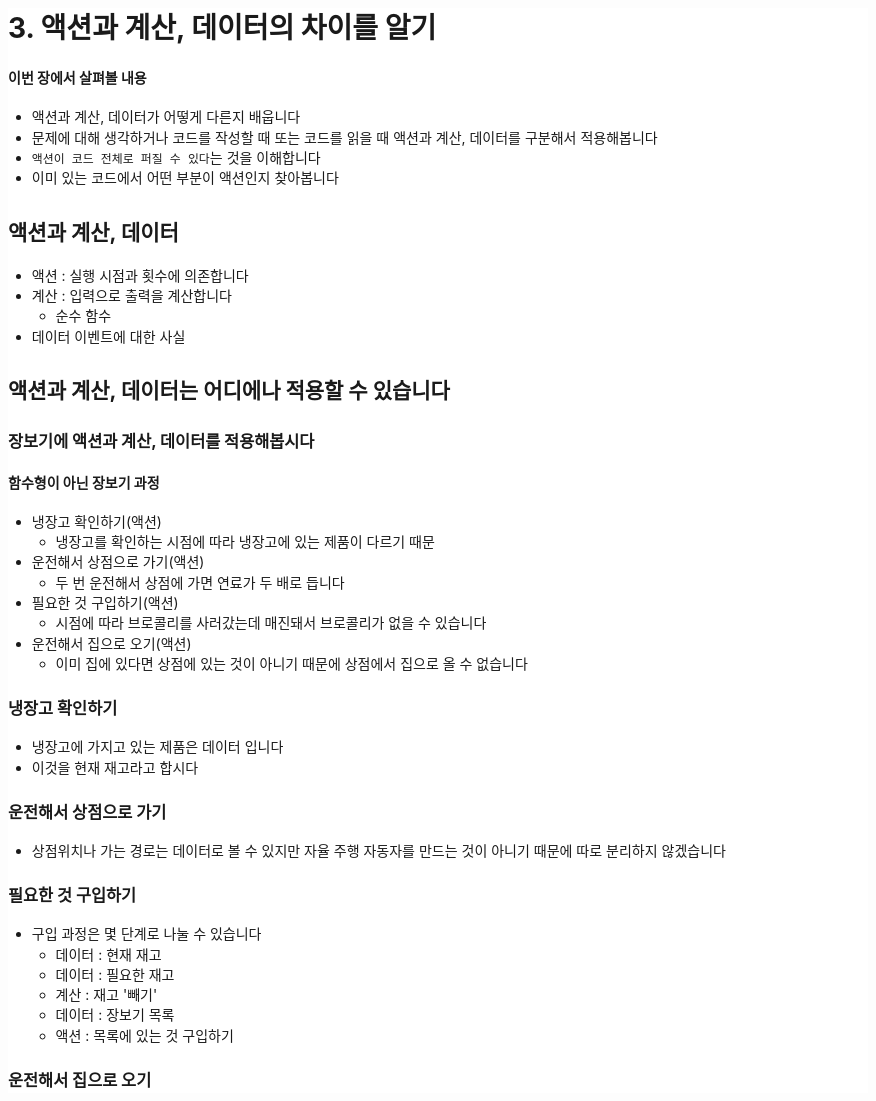 # 3. 액션과 계산, 데이터의 차이를 알기

#### 이번 장에서 살펴볼 내용

- 액션과 계산, 데이터가 어떻게 다른지 배웁니다
- 문제에 대해 생각하거나 코드를 작성할 때 또는 코드를 읽을 때 액션과 계산, 데이터를 구분해서 적용해봅니다
- `액션이 코드 전체로 퍼질 수 있다`는 것을 이해합니다
- 이미 있는 코드에서 어떤 부분이 액션인지 찾아봅니다

## 액션과 계산, 데이터

- 액션 : 실행 시점과 횟수에 의존합니다
- 계산 : 입력으로 출력을 계산합니다
  - 순수 함수
- 데이터 이벤트에 대한 사실

## 액션과 계산, 데이터는 어디에나 적용할 수 있습니다

### 장보기에 액션과 계산, 데이터를 적용해봅시다

#### 함수형이 아닌 장보기 과정

- 냉장고 확인하기(액션)
  - 냉장고를 확인하는 시점에 따라 냉장고에 있는 제품이 다르기 때문
- 운전해서 상점으로 가기(액션)
  - 두 번 운전해서 상점에 가면 연료가 두 배로 듭니다
- 필요한 것 구입하기(액션)
  - 시점에 따라 브로콜리를 사러갔는데 매진돼서 브로콜리가 없을 수 있습니다
- 운전해서 집으로 오기(액션)
  - 이미 집에 있다면 상점에 있는 것이 아니기 때문에 상점에서 집으로 올 수 없습니다

### 냉장고 확인하기

- 냉장고에 가지고 있는 제품은 데이터 입니다
- 이것을 현재 재고라고 합시다

### 운전해서 상점으로 가기

- 상점위치나 가는 경로는 데이터로 볼 수 있지만 자율 주행 자동자를 만드는 것이 아니기 때문에 따로 분리하지 않겠습니다

### 필요한 것 구입하기

- 구입 과정은 몇 단계로 나눌 수 있습니다
  - 데이터 : 현재 재고
  - 데이터 : 필요한 재고
  - 계산 : 재고 '빼기'
  - 데이터 : 장보기 목록
  - 액션 : 목록에 있는 것 구입하기

### 운전해서 집으로 오기
